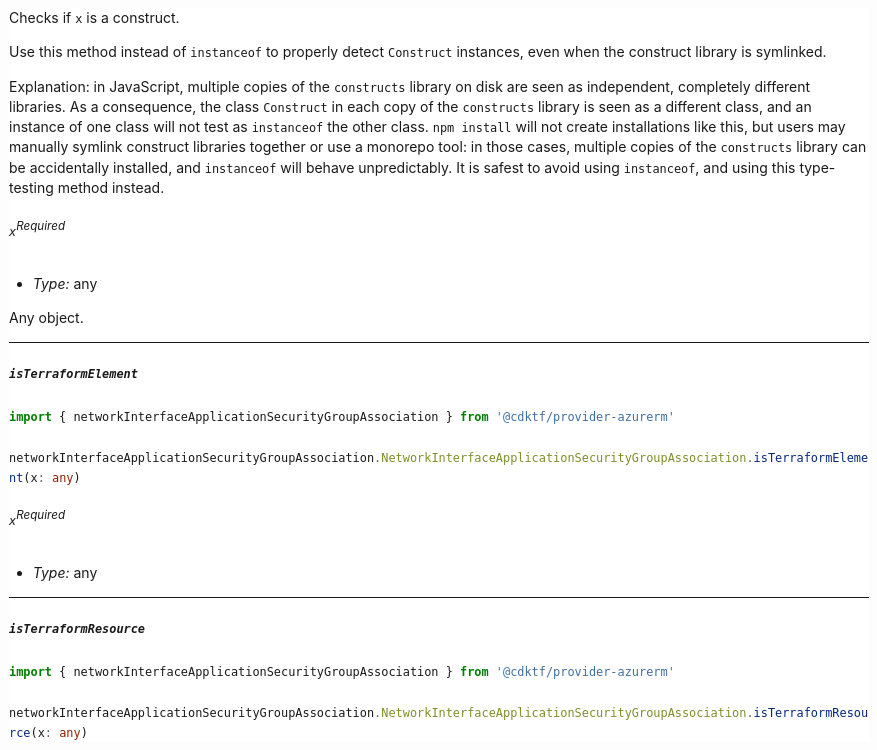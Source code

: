 Checks if `x` is a construct.

Use this method instead of `instanceof` to properly detect `Construct`
instances, even when the construct library is symlinked.

Explanation: in JavaScript, multiple copies of the `constructs` library on
disk are seen as independent, completely different libraries. As a
consequence, the class `Construct` in each copy of the `constructs` library
is seen as a different class, and an instance of one class will not test as
`instanceof` the other class. `npm install` will not create installations
like this, but users may manually symlink construct libraries together or
use a monorepo tool: in those cases, multiple copies of the `constructs`
library can be accidentally installed, and `instanceof` will behave
unpredictably. It is safest to avoid using `instanceof`, and using
this type-testing method instead.

###### `x`<sup>Required</sup> <a name="x" id="@cdktf/provider-azurerm.networkInterfaceApplicationSecurityGroupAssociation.NetworkInterfaceApplicationSecurityGroupAssociation.isConstruct.parameter.x"></a>

- *Type:* any

Any object.

---

##### `isTerraformElement` <a name="isTerraformElement" id="@cdktf/provider-azurerm.networkInterfaceApplicationSecurityGroupAssociation.NetworkInterfaceApplicationSecurityGroupAssociation.isTerraformElement"></a>

```typescript
import { networkInterfaceApplicationSecurityGroupAssociation } from '@cdktf/provider-azurerm'

networkInterfaceApplicationSecurityGroupAssociation.NetworkInterfaceApplicationSecurityGroupAssociation.isTerraformElement(x: any)
```

###### `x`<sup>Required</sup> <a name="x" id="@cdktf/provider-azurerm.networkInterfaceApplicationSecurityGroupAssociation.NetworkInterfaceApplicationSecurityGroupAssociation.isTerraformElement.parameter.x"></a>

- *Type:* any

---

##### `isTerraformResource` <a name="isTerraformResource" id="@cdktf/provider-azurerm.networkInterfaceApplicationSecurityGroupAssociation.NetworkInterfaceApplicationSecurityGroupAssociation.isTerraformResource"></a>

```typescript
import { networkInterfaceApplicationSecurityGroupAssociation } from '@cdktf/provider-azurerm'

networkInterfaceApplicationSecurityGroupAssociation.NetworkInterfaceApplicationSecurityGroupAssociation.isTerraformResource(x: any)
```

